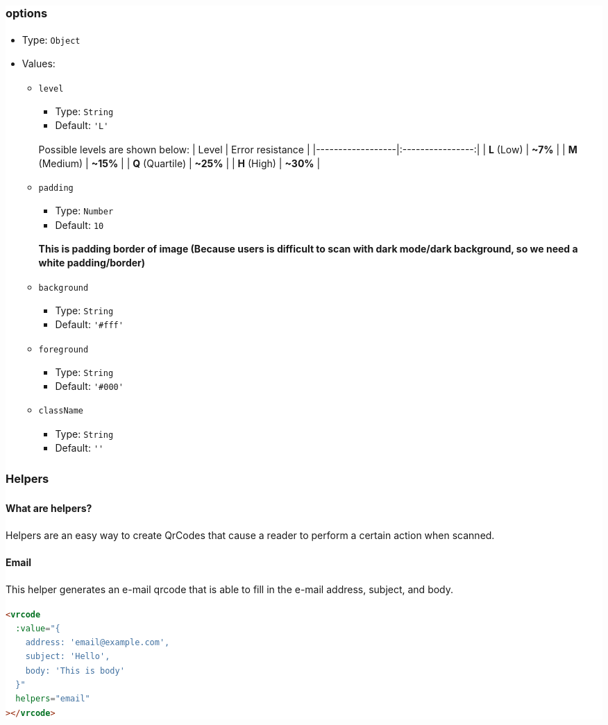 ### options

- Type: `Object`
- Values:

  - `level`

    - Type: `String`
    - Default: `'L'`

    Possible levels are shown below:
    | Level            | Error resistance |
    |------------------|:----------------:|
    | **L** (Low)      | **~7%**          |
    | **M** (Medium)   | **~15%**         |
    | **Q** (Quartile) | **~25%**         |
    | **H** (High)     | **~30%**         |

  - `padding`

    - Type: `Number`
    - Default: `10`

    **This is padding border of image (Because users is difficult to scan with dark mode/dark background, so we need a white padding/border)**


  - `background`

    - Type: `String`
    - Default: `'#fff'`

  - `foreground`

    - Type: `String`
    - Default: `'#000'`

  - `className`

    - Type: `String`
    - Default: `''`

### Helpers
#### What are helpers?
Helpers are an easy way to create QrCodes that cause a reader to perform a certain action when scanned.

#### Email
This helper generates an e-mail qrcode that is able to fill in the e-mail address, subject, and body.

```html
<vrcode
  :value="{
    address: 'email@example.com',
    subject: 'Hello',
    body: 'This is body'
  }"
  helpers="email"
></vrcode>
```
